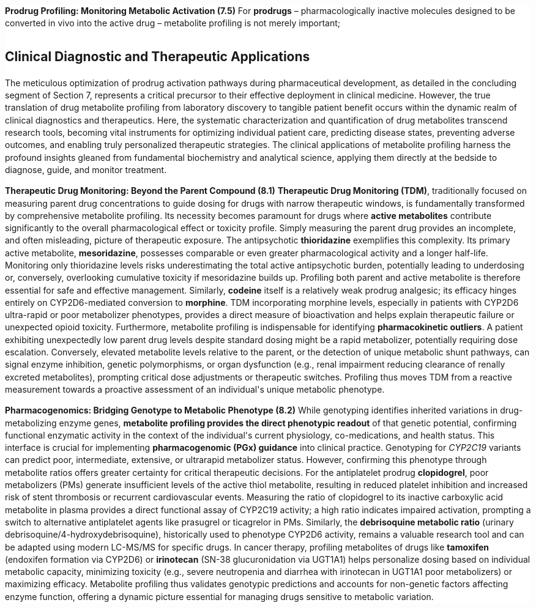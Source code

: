 **Prodrug Profiling: Monitoring Metabolic Activation (7.5)** For **prodrugs** – pharmacologically inactive molecules designed to be converted in vivo into the active drug – metabolite profiling is not merely important;

## Clinical Diagnostic and Therapeutic Applications

The meticulous optimization of prodrug activation pathways during pharmaceutical development, as detailed in the concluding segment of Section 7, represents a critical precursor to their effective deployment in clinical medicine. However, the true translation of drug metabolite profiling from laboratory discovery to tangible patient benefit occurs within the dynamic realm of clinical diagnostics and therapeutics. Here, the systematic characterization and quantification of drug metabolites transcend research tools, becoming vital instruments for optimizing individual patient care, predicting disease states, preventing adverse outcomes, and enabling truly personalized therapeutic strategies. The clinical applications of metabolite profiling harness the profound insights gleaned from fundamental biochemistry and analytical science, applying them directly at the bedside to diagnose, guide, and monitor treatment.

**Therapeutic Drug Monitoring: Beyond the Parent Compound (8.1)** **Therapeutic Drug Monitoring (TDM)**, traditionally focused on measuring parent drug concentrations to guide dosing for drugs with narrow therapeutic windows, is fundamentally transformed by comprehensive metabolite profiling. Its necessity becomes paramount for drugs where **active metabolites** contribute significantly to the overall pharmacological effect or toxicity profile. Simply measuring the parent drug provides an incomplete, and often misleading, picture of therapeutic exposure. The antipsychotic **thioridazine** exemplifies this complexity. Its primary active metabolite, **mesoridazine**, possesses comparable or even greater pharmacological activity and a longer half-life. Monitoring only thioridazine levels risks underestimating the total active antipsychotic burden, potentially leading to underdosing or, conversely, overlooking cumulative toxicity if mesoridazine builds up. Profiling both parent and active metabolite is therefore essential for safe and effective management. Similarly, **codeine** itself is a relatively weak prodrug analgesic; its efficacy hinges entirely on CYP2D6-mediated conversion to **morphine**. TDM incorporating morphine levels, especially in patients with CYP2D6 ultra-rapid or poor metabolizer phenotypes, provides a direct measure of bioactivation and helps explain therapeutic failure or unexpected opioid toxicity. Furthermore, metabolite profiling is indispensable for identifying **pharmacokinetic outliers**. A patient exhibiting unexpectedly low parent drug levels despite standard dosing might be a rapid metabolizer, potentially requiring dose escalation. Conversely, elevated metabolite levels relative to the parent, or the detection of unique metabolic shunt pathways, can signal enzyme inhibition, genetic polymorphisms, or organ dysfunction (e.g., renal impairment reducing clearance of renally excreted metabolites), prompting critical dose adjustments or therapeutic switches. Profiling thus moves TDM from a reactive measurement towards a proactive assessment of an individual's unique metabolic phenotype.

**Pharmacogenomics: Bridging Genotype to Metabolic Phenotype (8.2)** While genotyping identifies inherited variations in drug-metabolizing enzyme genes, **metabolite profiling provides the direct phenotypic readout** of that genetic potential, confirming functional enzymatic activity in the context of the individual's current physiology, co-medications, and health status. This interface is crucial for implementing **pharmacogenomic (PGx) guidance** into clinical practice. Genotyping for *CYP2C19* variants can predict poor, intermediate, extensive, or ultrarapid metabolizer status. However, confirming this phenotype through metabolite ratios offers greater certainty for critical therapeutic decisions. For the antiplatelet prodrug **clopidogrel**, poor metabolizers (PMs) generate insufficient levels of the active thiol metabolite, resulting in reduced platelet inhibition and increased risk of stent thrombosis or recurrent cardiovascular events. Measuring the ratio of clopidogrel to its inactive carboxylic acid metabolite in plasma provides a direct functional assay of CYP2C19 activity; a high ratio indicates impaired activation, prompting a switch to alternative antiplatelet agents like prasugrel or ticagrelor in PMs. Similarly, the **debrisoquine metabolic ratio** (urinary debrisoquine/4-hydroxydebrisoquine), historically used to phenotype CYP2D6 activity, remains a valuable research tool and can be adapted using modern LC-MS/MS for specific drugs. In cancer therapy, profiling metabolites of drugs like **tamoxifen** (endoxifen formation via CYP2D6) or **irinotecan** (SN-38 glucuronidation via UGT1A1) helps personalize dosing based on individual metabolic capacity, minimizing toxicity (e.g., severe neutropenia and diarrhea with irinotecan in UGT1A1 poor metabolizers) or maximizing efficacy. Metabolite profiling thus validates genotypic predictions and accounts for non-genetic factors affecting enzyme function, offering a dynamic picture essential for managing drugs sensitive to metabolic variation.
